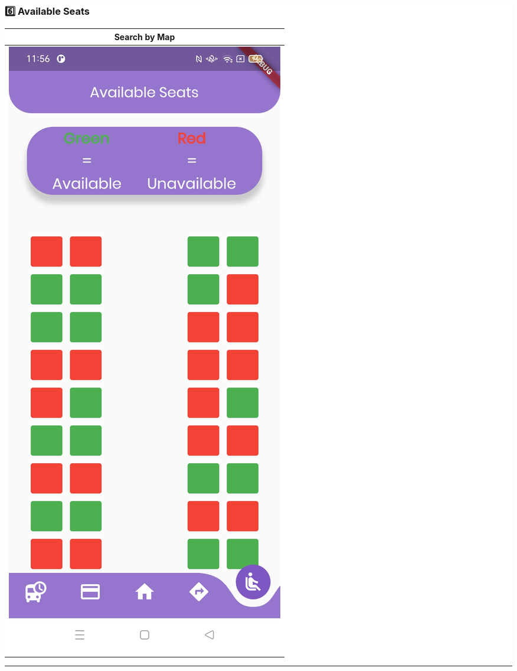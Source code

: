 


### :six: Available Seats

|                                     Search by Map                                      |
| :------------------------------------------------------------------------------------: |
| <img src="Screenshots/Available Seats/Available Seats.jpg" alt="Anseo Transit Logo" /> |

---